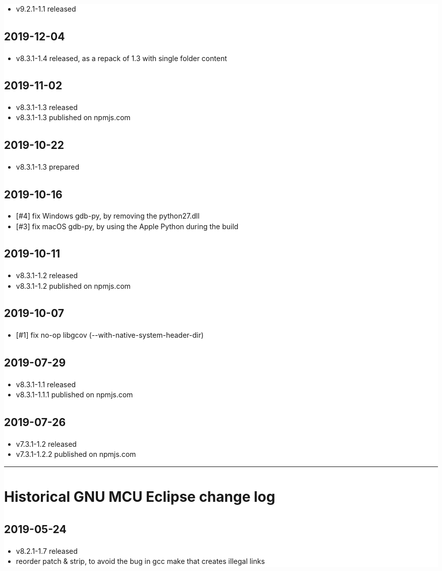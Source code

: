 * v9.2.1-1.1 released

## 2019-12-04

* v8.3.1-1.4 released, as a repack of 1.3 with single folder content

## 2019-11-02

* v8.3.1-1.3 released
* v8.3.1-1.3 published on npmjs.com

## 2019-10-22

* v8.3.1-1.3 prepared

## 2019-10-16

* [#4] fix Windows gdb-py, by removing the python27.dll
* [#3] fix macOS gdb-py, by using the Apple Python during the build

## 2019-10-11

* v8.3.1-1.2 released
* v8.3.1-1.2 published on npmjs.com

## 2019-10-07

* [#1] fix no-op libgcov (--with-native-system-header-dir)

## 2019-07-29

* v8.3.1-1.1 released
* v8.3.1-1.1.1 published on npmjs.com

## 2019-07-26

* v7.3.1-1.2 released
* v7.3.1-1.2.2 published on npmjs.com

___

# Historical GNU MCU Eclipse change log

## 2019-05-24

* v8.2.1-1.7 released
* reorder patch & strip, to avoid the bug in gcc make that
  creates illegal links
